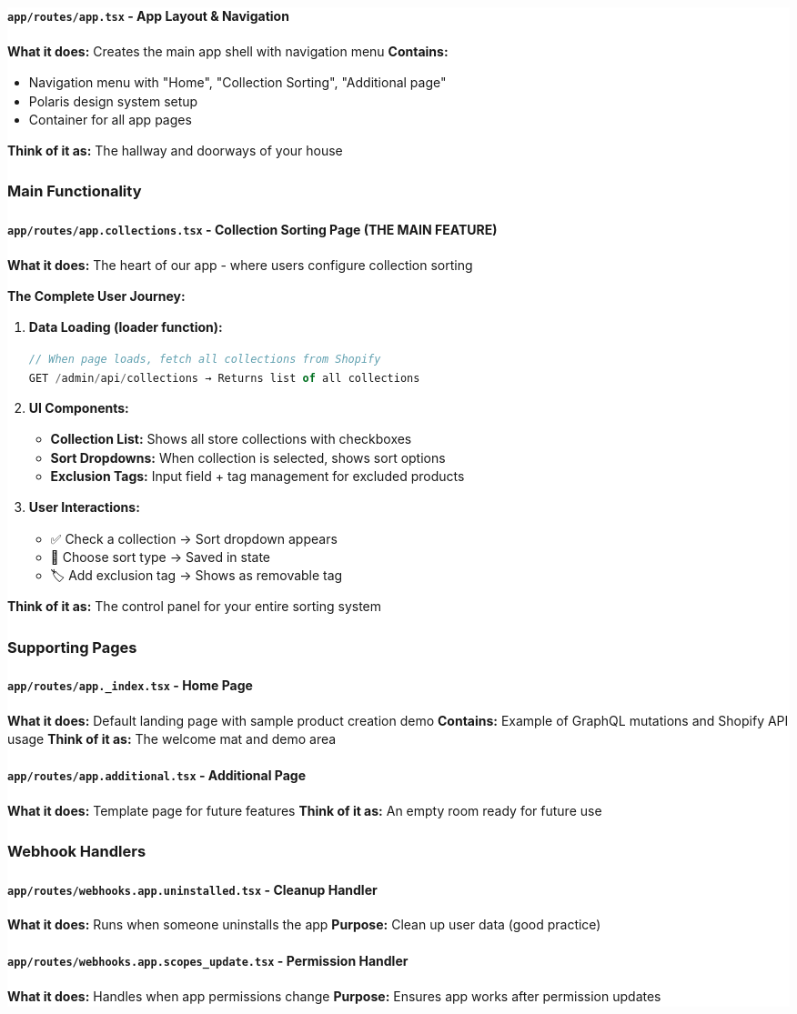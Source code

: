 #### `app/routes/app.tsx` - App Layout & Navigation
**What it does:** Creates the main app shell with navigation menu
**Contains:**
- Navigation menu with "Home", "Collection Sorting", "Additional page"
- Polaris design system setup
- Container for all app pages

**Think of it as:** The hallway and doorways of your house

### Main Functionality

#### `app/routes/app.collections.tsx` - Collection Sorting Page (THE MAIN FEATURE)
**What it does:** The heart of our app - where users configure collection sorting

**The Complete User Journey:**
1. **Data Loading (loader function):**
   ```javascript
   // When page loads, fetch all collections from Shopify
   GET /admin/api/collections → Returns list of all collections
   ```

2. **UI Components:**
   - **Collection List:** Shows all store collections with checkboxes
   - **Sort Dropdowns:** When collection is selected, shows sort options
   - **Exclusion Tags:** Input field + tag management for excluded products

3. **User Interactions:**
   - ✅ Check a collection → Sort dropdown appears
   - 🔽 Choose sort type → Saved in state
   - 🏷️ Add exclusion tag → Shows as removable tag

**Think of it as:** The control panel for your entire sorting system

### Supporting Pages

#### `app/routes/app._index.tsx` - Home Page
**What it does:** Default landing page with sample product creation demo
**Contains:** Example of GraphQL mutations and Shopify API usage
**Think of it as:** The welcome mat and demo area

#### `app/routes/app.additional.tsx` - Additional Page
**What it does:** Template page for future features
**Think of it as:** An empty room ready for future use

### Webhook Handlers

#### `app/routes/webhooks.app.uninstalled.tsx` - Cleanup Handler
**What it does:** Runs when someone uninstalls the app
**Purpose:** Clean up user data (good practice)

#### `app/routes/webhooks.app.scopes_update.tsx` - Permission Handler  
**What it does:** Handles when app permissions change
**Purpose:** Ensures app works after permission updates
